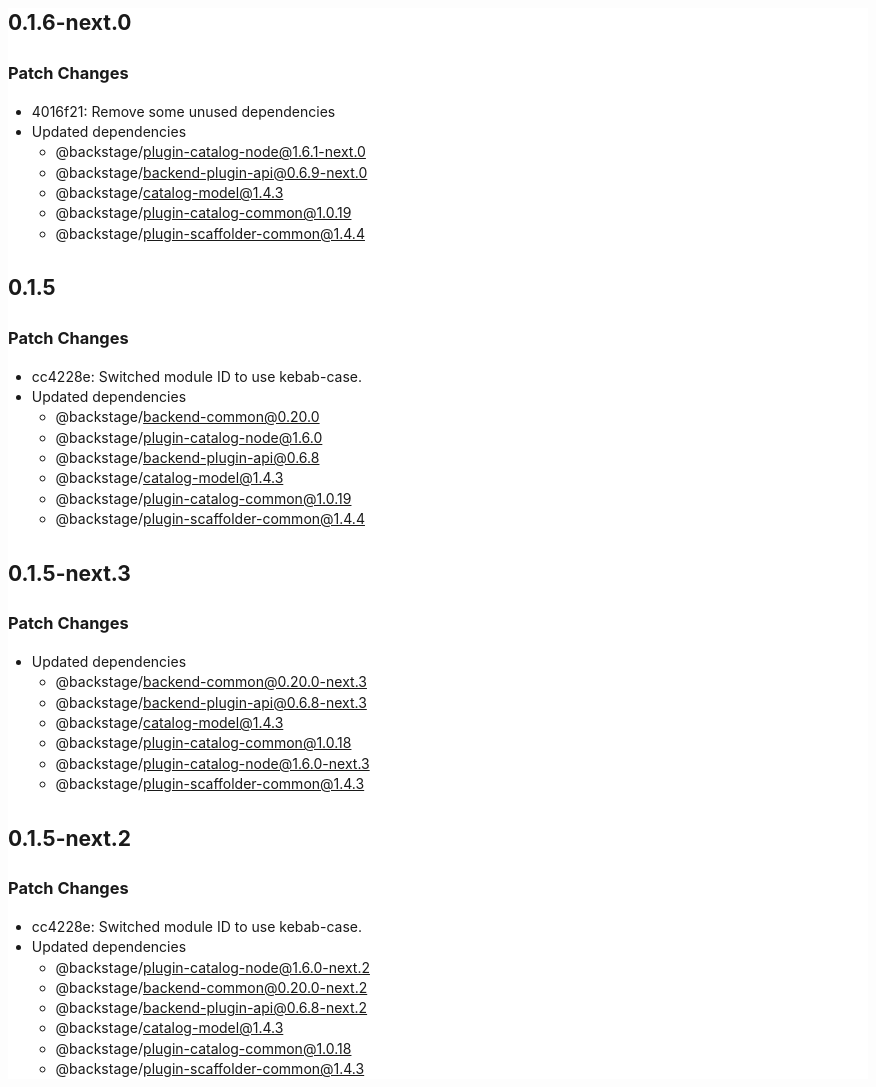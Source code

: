 ## 0.1.6-next.0

### Patch Changes

- 4016f21: Remove some unused dependencies
- Updated dependencies
  - @backstage/plugin-catalog-node@1.6.1-next.0
  - @backstage/backend-plugin-api@0.6.9-next.0
  - @backstage/catalog-model@1.4.3
  - @backstage/plugin-catalog-common@1.0.19
  - @backstage/plugin-scaffolder-common@1.4.4

## 0.1.5

### Patch Changes

- cc4228e: Switched module ID to use kebab-case.
- Updated dependencies
  - @backstage/backend-common@0.20.0
  - @backstage/plugin-catalog-node@1.6.0
  - @backstage/backend-plugin-api@0.6.8
  - @backstage/catalog-model@1.4.3
  - @backstage/plugin-catalog-common@1.0.19
  - @backstage/plugin-scaffolder-common@1.4.4

## 0.1.5-next.3

### Patch Changes

- Updated dependencies
  - @backstage/backend-common@0.20.0-next.3
  - @backstage/backend-plugin-api@0.6.8-next.3
  - @backstage/catalog-model@1.4.3
  - @backstage/plugin-catalog-common@1.0.18
  - @backstage/plugin-catalog-node@1.6.0-next.3
  - @backstage/plugin-scaffolder-common@1.4.3

## 0.1.5-next.2

### Patch Changes

- cc4228e: Switched module ID to use kebab-case.
- Updated dependencies
  - @backstage/plugin-catalog-node@1.6.0-next.2
  - @backstage/backend-common@0.20.0-next.2
  - @backstage/backend-plugin-api@0.6.8-next.2
  - @backstage/catalog-model@1.4.3
  - @backstage/plugin-catalog-common@1.0.18
  - @backstage/plugin-scaffolder-common@1.4.3
